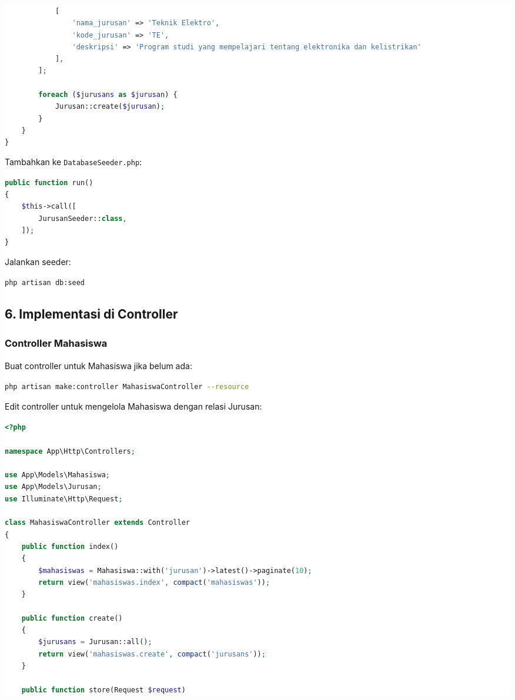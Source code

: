 ```php
            [
                'nama_jurusan' => 'Teknik Elektro',
                'kode_jurusan' => 'TE',
                'deskripsi' => 'Program studi yang mempelajari tentang elektronika dan kelistrikan'
            ],
        ];

        foreach ($jurusans as $jurusan) {
            Jurusan::create($jurusan);
        }
    }
}
```

Tambahkan ke `DatabaseSeeder.php`:

```php
public function run()
{
    $this->call([
        JurusanSeeder::class,
    ]);
}
```

Jalankan seeder:

```bash
php artisan db:seed
```

## 6. Implementasi di Controller

### Controller Mahasiswa

Buat controller untuk Mahasiswa jika belum ada:

```bash
php artisan make:controller MahasiswaController --resource
```

Edit controller untuk mengelola Mahasiswa dengan relasi Jurusan:

```php
<?php

namespace App\Http\Controllers;

use App\Models\Mahasiswa;
use App\Models\Jurusan;
use Illuminate\Http\Request;

class MahasiswaController extends Controller
{
    public function index()
    {
        $mahasiswas = Mahasiswa::with('jurusan')->latest()->paginate(10);
        return view('mahasiswas.index', compact('mahasiswas'));
    }

    public function create()
    {
        $jurusans = Jurusan::all();
        return view('mahasiswas.create', compact('jurusans'));
    }

    public function store(Request $request)
```